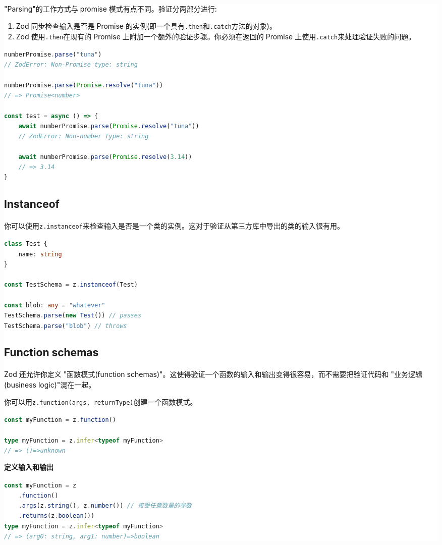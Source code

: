 "Parsing"的工作方式与 promise 模式有点不同。验证分两部分进行:

1. Zod 同步检查输入是否是 Promise 的实例(即一个具有`.then`和`.catch`方法的对象)。
2. Zod 使用`.then`在现有的 Promise 上附加一个额外的验证步骤。你必须在返回的 Promise 上使用`.catch`来处理验证失败的问题。

```ts
numberPromise.parse("tuna")
// ZodError: Non-Promise type: string

numberPromise.parse(Promise.resolve("tuna"))
// => Promise<number>

const test = async () => {
    await numberPromise.parse(Promise.resolve("tuna"))
    // ZodError: Non-number type: string

    await numberPromise.parse(Promise.resolve(3.14))
    // => 3.14
}
```



## Instanceof

你可以使用`z.instanceof`来检查输入是否是一个类的实例。这对于验证从第三方库中导出的类的输入很有用。

```ts
class Test {
    name: string
}

const TestSchema = z.instanceof(Test)

const blob: any = "whatever"
TestSchema.parse(new Test()) // passes
TestSchema.parse("blob") // throws
```

## Function schemas

Zod 还允许你定义 "函数模式(function schemas)"。这使得验证一个函数的输入和输出变得很容易，而不需要把验证代码和 "业务逻辑(business logic)"混在一起。

你可以用`z.function(args, returnType)`创建一个函数模式。

```ts
const myFunction = z.function()

type myFunction = z.infer<typeof myFunction>
// => ()=>unknown
```

**定义输入和输出**

```ts
const myFunction = z
    .function()
    .args(z.string(), z.number()) // 接受任意数量的参数
    .returns(z.boolean())
type myFunction = z.infer<typeof myFunction>
// => (arg0: string, arg1: number)=>boolean
```
